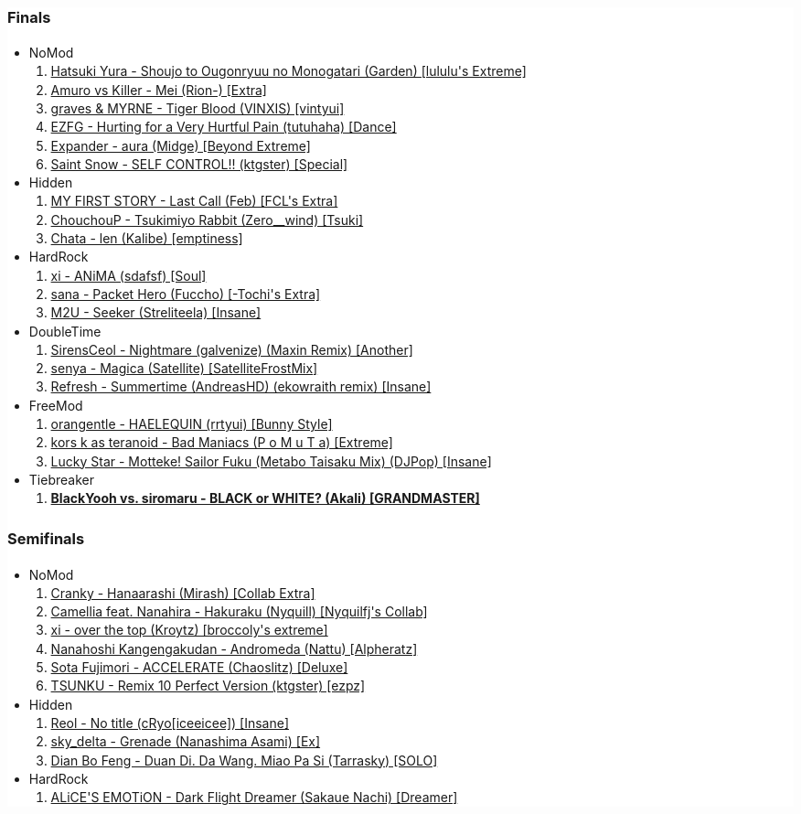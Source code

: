 ### Finals

- NoMod
  1. [Hatsuki Yura - Shoujo to Ougonryuu no Monogatari (Garden) [lululu's Extreme]](https://osu.ppy.sh/beatmapsets/719158#osu/1521717)
  2. [Amuro vs Killer - Mei (Rion-) [Extra]](https://osu.ppy.sh/beatmapsets/502775#osu/1069933)
  3. [graves & MYRNE - Tiger Blood (VINXIS) [vintyui]](https://osu.ppy.sh/beatmapsets/451850#osu/969314)
  4. [EZFG - Hurting for a Very Hurtful Pain (tutuhaha) [Dance]](https://osu.ppy.sh/beatmapsets/46848#osu/145669)
  5. [Expander - aura (Midge) [Beyond Extreme]](https://osu.ppy.sh/beatmapsets/281721#osu/637391)
  6. [Saint Snow - SELF CONTROL!! (ktgster) [Special]](https://osu.ppy.sh/beatmapsets/880205#osu/1840640)
- Hidden
  1. [MY FIRST STORY - Last Call (Feb) [FCL's Extra]](https://osu.ppy.sh/beatmapsets/698757#osu/1479842)
  2. [ChouchouP - Tsukimiyo Rabbit (Zero\_\_wind) [Tsuki]](https://osu.ppy.sh/beatmapsets/122342#osu/312959)
  3. [Chata - len (Kalibe) [emptiness]](https://osu.ppy.sh/beatmapsets/918509#osu/1918025)
- HardRock
  1. [xi - ANiMA (sdafsf) [Soul]](https://osu.ppy.sh/beatmapsets/624995#osu/1317186)
  2. [sana - Packet Hero (Fuccho) [-Tochi's Extra]](https://osu.ppy.sh/beatmapsets/404910#osu/909502)
  3. [M2U - Seeker (Streliteela) [Insane]](https://osu.ppy.sh/beatmapsets/477953#osu/1020932)
- DoubleTime
  1. [SirensCeol - Nightmare (galvenize) (Maxin Remix) [Another]](https://osu.ppy.sh/beatmapsets/115107#osu/297663)
  2. [senya - Magica (Satellite) [SatelliteFrostMix]](https://osu.ppy.sh/beatmapsets/91791#osu/248474)
  3. [Refresh - Summertime (AndreasHD) (ekowraith remix) [Insane]](https://osu.ppy.sh/beatmapsets/30581#osu/100880)
- FreeMod
  1. [orangentle - HAELEQUIN (rrtyui) [Bunny Style]](https://osu.ppy.sh/beatmapsets/72509#osu/245780)
  2. [kors k as teranoid - Bad Maniacs (P o M u T a) [Extreme]](https://osu.ppy.sh/beatmapsets/199244#osu/472619)
  3. [Lucky Star - Motteke! Sailor Fuku (Metabo Taisaku Mix) (DJPop) [Insane]](https://osu.ppy.sh/beatmapsets/4581#osu/25224)
- Tiebreaker
  1. **[BlackYooh vs. siromaru - BLACK or WHITE? (Akali) [GRANDMASTER]](https://osu.ppy.sh/beatmapsets/463454#osu/992389)**

### Semifinals

- NoMod
  1. [Cranky - Hanaarashi (Mirash) [Collab Extra]](https://osu.ppy.sh/beatmapsets/751771#osu/1582579)
  2. [Camellia feat. Nanahira - Hakuraku (Nyquill) [Nyquilfj's Collab]](https://osu.ppy.sh/beatmapsets/894415#osu/1869048)
  3. [xi - over the top (Kroytz) [broccoly's extreme]](https://osu.ppy.sh/beatmapsets/479215#osu/1242897)
  4. [Nanahoshi Kangengakudan - Andromeda (Nattu) [Alpheratz]](https://osu.ppy.sh/beatmapsets/549919#osu/1164369)
  5. [Sota Fujimori - ACCELERATE (Chaoslitz) [Deluxe]](https://osu.ppy.sh/beatmapsets/852406#osu/1781731)
  6. [TSUNKU - Remix 10 Perfect Version (ktgster) [ezpz]](https://osu.ppy.sh/beatmapsets/597994#osu/1264052)
- Hidden
  1. [Reol - No title (cRyo[iceeicee]) [Insane]](https://osu.ppy.sh/beatmapsets/260141#osu/594307)
  2. [sky_delta - Grenade (Nanashima Asami) [Ex]](https://osu.ppy.sh/beatmapsets/563413#osu/1191349)
  3. [Dian Bo Feng - Duan Di. Da Wang. Miao Pa Si (Tarrasky) [SOLO]](https://osu.ppy.sh/beatmapsets/299049#osu/671521)
- HardRock
  1. [ALiCE'S EMOTiON - Dark Flight Dreamer (Sakaue Nachi) [Dreamer]](https://osu.ppy.sh/beatmapsets/185250#osu/676172)